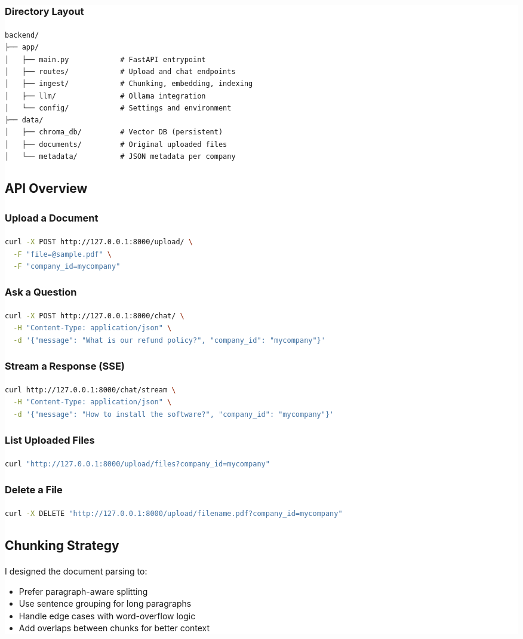 ### Directory Layout
```
backend/
├── app/
│   ├── main.py            # FastAPI entrypoint
│   ├── routes/            # Upload and chat endpoints
│   ├── ingest/            # Chunking, embedding, indexing
│   ├── llm/               # Ollama integration
│   └── config/            # Settings and environment
├── data/
│   ├── chroma_db/         # Vector DB (persistent)
│   ├── documents/         # Original uploaded files
│   └── metadata/          # JSON metadata per company
```

## API Overview

### Upload a Document
```bash
curl -X POST http://127.0.0.1:8000/upload/ \
  -F "file=@sample.pdf" \
  -F "company_id=mycompany"
```

### Ask a Question
```bash
curl -X POST http://127.0.0.1:8000/chat/ \
  -H "Content-Type: application/json" \
  -d '{"message": "What is our refund policy?", "company_id": "mycompany"}'
```

### Stream a Response (SSE)
```bash
curl http://127.0.0.1:8000/chat/stream \
  -H "Content-Type: application/json" \
  -d '{"message": "How to install the software?", "company_id": "mycompany"}'
```

### List Uploaded Files
```bash
curl "http://127.0.0.1:8000/upload/files?company_id=mycompany"
```

### Delete a File
```bash
curl -X DELETE "http://127.0.0.1:8000/upload/filename.pdf?company_id=mycompany"
```

## Chunking Strategy
I designed the document parsing to:
- Prefer paragraph-aware splitting
- Use sentence grouping for long paragraphs
- Handle edge cases with word-overflow logic
- Add overlaps between chunks for better context
